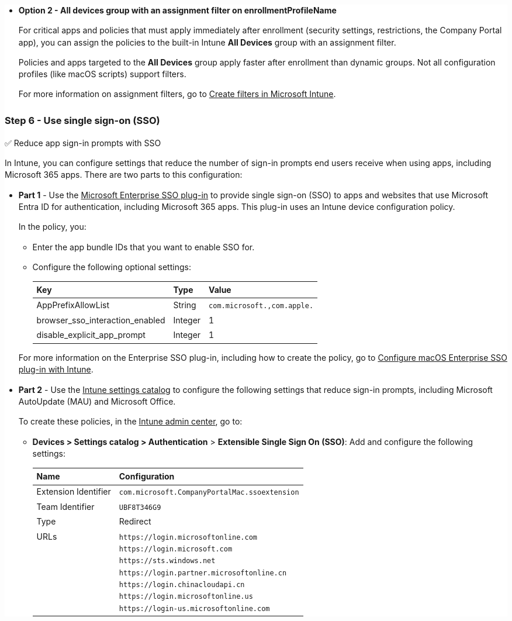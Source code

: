 - **Option 2 - All devices group with an assignment filter on enrollmentProfileName**
  
  For critical apps and policies that must apply immediately after enrollment (security settings, restrictions, the Company Portal app), you can assign the policies to the built-in Intune **All Devices** group with an assignment filter.

  Policies and apps targeted to the **All Devices** group apply faster after enrollment than dynamic groups. Not all configuration profiles (like macOS scripts) support filters.

  For more information on assignment filters, go to [Create filters in Microsoft Intune](../../intune/fundamentals/filters.md).

### Step 6 - Use single sign-on (SSO)

✅ Reduce app sign-in prompts with SSO

In Intune, you can configure settings that reduce the number of sign-in prompts end users receive when using apps, including Microsoft 365 apps. There are two parts to this configuration:

- **Part 1** - Use the [Microsoft Enterprise SSO plug-in](../../intune/configuration/use-enterprise-sso-plug-in-macos-with-intune.md) to provide single sign-on (SSO) to apps and websites that use Microsoft Entra ID for authentication, including Microsoft 365 apps. This plug-in uses an Intune device configuration policy.

  In the policy, you:

  - Enter the app bundle IDs that you want to enable SSO for.

  - Configure the following optional settings:

    | Key | Type | Value |
    |---|---|---|
    | AppPrefixAllowList | String | `com.microsoft.,com.apple.` |
    | browser_sso_interaction_enabled | Integer | 1 |
    | disable_explicit_app_prompt | Integer | 1 |

  For more information on the Enterprise SSO plug-in, including how to create the policy, go to [Configure macOS Enterprise SSO plug-in with Intune](../../intune/configuration/use-enterprise-sso-plug-in-macos-with-intune.md).

- **Part 2** - Use the [Intune settings catalog](../../intune/configuration/settings-catalog.md) to configure the following settings that reduce sign-in prompts, including Microsoft AutoUpdate (MAU) and Microsoft Office.

  To create these policies, in the [Intune admin center](https://go.microsoft.com/fwlink/?linkid=2109431), go to:

  - **Devices > Settings catalog > Authentication** > **Extensible Single Sign On (SSO)**: Add and configure the following settings:

    | Name | Configuration |
    |---|---|
    | Extension Identifier | `com.microsoft.CompanyPortalMac.ssoextension`|
    | Team Identifier | `UBF8T346G9` |
    | Type | Redirect |
    | URLs | `https://login.microsoftonline.com` <br/> `https://login.microsoft.com` <br/> `https://sts.windows.net` <br/> `https://login.partner.microsoftonline.cn` <br/> `https://login.chinacloudapi.cn` <br/> `https://login.microsoftonline.us` <br/> `https://login-us.microsoftonline.com` |
